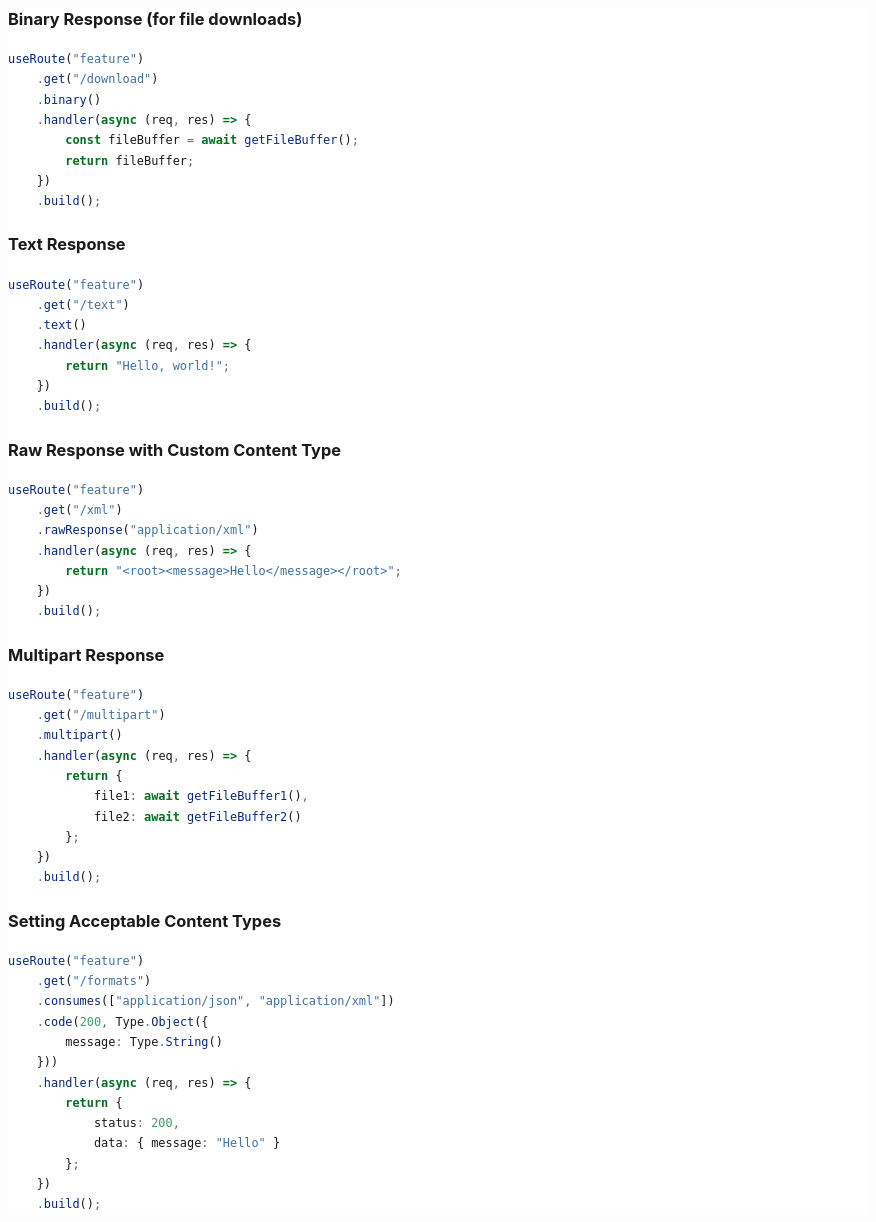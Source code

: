 ### Binary Response (for file downloads)
```typescript
useRoute("feature")
    .get("/download")
    .binary()
    .handler(async (req, res) => {
        const fileBuffer = await getFileBuffer();
        return fileBuffer;
    })
    .build();
```

### Text Response
```typescript
useRoute("feature")
    .get("/text")
    .text()
    .handler(async (req, res) => {
        return "Hello, world!";
    })
    .build();
```

### Raw Response with Custom Content Type
```typescript
useRoute("feature")
    .get("/xml")
    .rawResponse("application/xml")
    .handler(async (req, res) => {
        return "<root><message>Hello</message></root>";
    })
    .build();
```

### Multipart Response
```typescript
useRoute("feature")
    .get("/multipart")
    .multipart()
    .handler(async (req, res) => {
        return {
            file1: await getFileBuffer1(),
            file2: await getFileBuffer2()
        };
    })
    .build();
```

### Setting Acceptable Content Types
```typescript
useRoute("feature")
    .get("/formats")
    .consumes(["application/json", "application/xml"])
    .code(200, Type.Object({
        message: Type.String()
    }))
    .handler(async (req, res) => {
        return {
            status: 200,
            data: { message: "Hello" }
        };
    })
    .build();
```